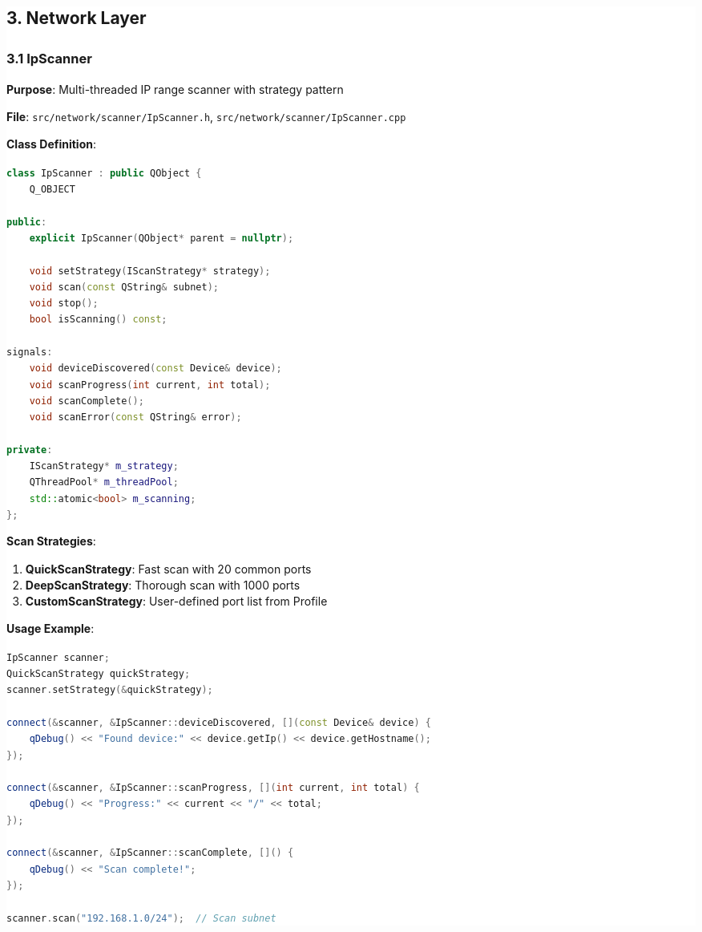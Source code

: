 
## 3. Network Layer

### 3.1 IpScanner

**Purpose**: Multi-threaded IP range scanner with strategy pattern

**File**: `src/network/scanner/IpScanner.h`, `src/network/scanner/IpScanner.cpp`

**Class Definition**:
```cpp
class IpScanner : public QObject {
    Q_OBJECT

public:
    explicit IpScanner(QObject* parent = nullptr);

    void setStrategy(IScanStrategy* strategy);
    void scan(const QString& subnet);
    void stop();
    bool isScanning() const;

signals:
    void deviceDiscovered(const Device& device);
    void scanProgress(int current, int total);
    void scanComplete();
    void scanError(const QString& error);

private:
    IScanStrategy* m_strategy;
    QThreadPool* m_threadPool;
    std::atomic<bool> m_scanning;
};
```

**Scan Strategies**:

1. **QuickScanStrategy**: Fast scan with 20 common ports
2. **DeepScanStrategy**: Thorough scan with 1000 ports
3. **CustomScanStrategy**: User-defined port list from Profile

**Usage Example**:
```cpp
IpScanner scanner;
QuickScanStrategy quickStrategy;
scanner.setStrategy(&quickStrategy);

connect(&scanner, &IpScanner::deviceDiscovered, [](const Device& device) {
    qDebug() << "Found device:" << device.getIp() << device.getHostname();
});

connect(&scanner, &IpScanner::scanProgress, [](int current, int total) {
    qDebug() << "Progress:" << current << "/" << total;
});

connect(&scanner, &IpScanner::scanComplete, []() {
    qDebug() << "Scan complete!";
});

scanner.scan("192.168.1.0/24");  // Scan subnet
```
